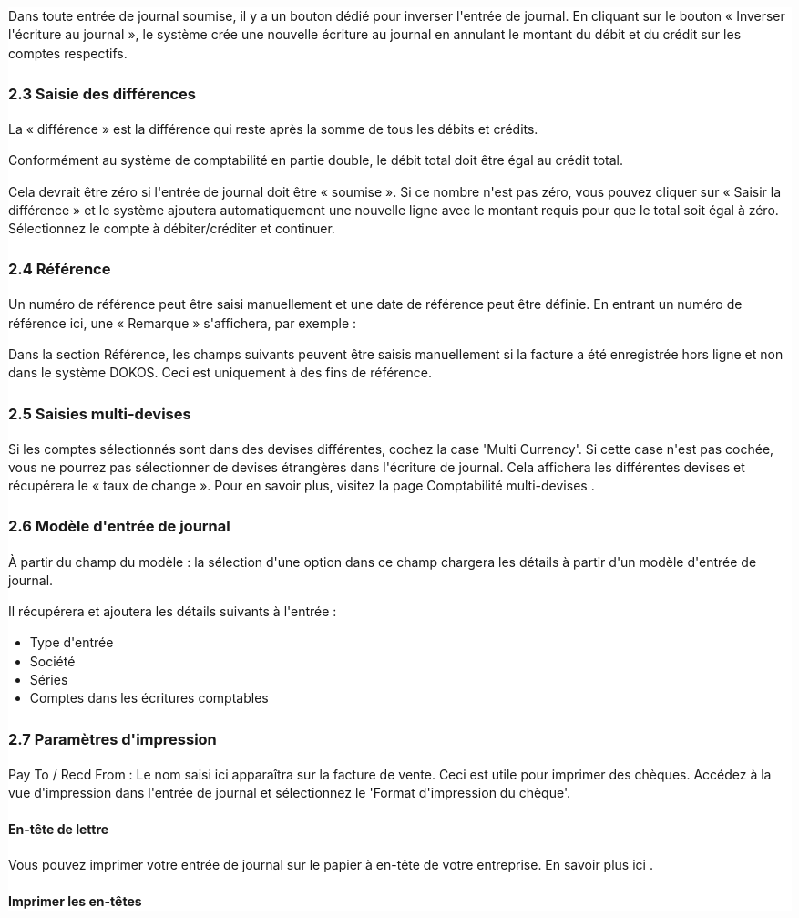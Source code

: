 Dans toute entrée de journal soumise, il y a un bouton dédié pour inverser l'entrée de journal. En cliquant sur le bouton « Inverser l'écriture au journal », le système crée une nouvelle écriture au journal en annulant le montant du débit et du crédit sur les comptes respectifs.

### 2.3 Saisie des différences

La « différence » est la différence qui reste après la somme de tous les débits et crédits.

Conformément au système de comptabilité en partie double, le débit total doit être égal au crédit total.

Cela devrait être zéro si l'entrée de journal doit être « soumise ». Si ce nombre n'est pas zéro, vous pouvez cliquer sur « Saisir la différence » et le système ajoutera automatiquement une nouvelle ligne avec le montant requis pour que le total soit égal à zéro. Sélectionnez le compte à débiter/créditer et continuer.

### 2.4 Référence

Un numéro de référence peut être saisi manuellement et une date de référence peut être définie. En entrant un numéro de référence ici, une « Remarque » s'affichera, par exemple :

Dans la section Référence, les champs suivants peuvent être saisis manuellement si la facture a été enregistrée hors ligne et non dans le système DOKOS. Ceci est uniquement à des fins de référence.

### 2.5 Saisies multi-devises

Si les comptes sélectionnés sont dans des devises différentes, cochez la case 'Multi Currency'. Si cette case n'est pas cochée, vous ne pourrez pas sélectionner de devises étrangères dans l'écriture de journal. Cela affichera les différentes devises et récupérera le « taux de change ». Pour en savoir plus, visitez la page Comptabilité multi-devises .

### 2.6 Modèle d'entrée de journal 
À partir du champ du modèle : la sélection d'une option dans ce champ chargera les détails à partir d'un modèle d'entrée de journal.

Il récupérera et ajoutera les détails suivants à l'entrée :

- Type d'entrée
- Société
- Séries
- Comptes dans les écritures comptables

### 2.7 Paramètres d'impression 

Pay To / Recd From : Le nom saisi ici apparaîtra sur la facture de vente. Ceci est utile pour imprimer des chèques. Accédez à la vue d'impression dans l'entrée de journal et sélectionnez le 'Format d'impression du chèque'.

#### En-tête de lettre

Vous pouvez imprimer votre entrée de journal sur le papier à en-tête de votre entreprise. En savoir plus ici .

#### Imprimer les en-têtes
